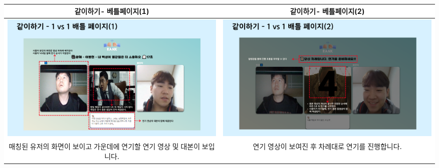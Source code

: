 |같이하기- 베틀페이지(1)|같이하기- 베틀페이지(2)|
|:---:|:---:|
| ![같이하기-베틀페이지1](./assets/images/같이하기-베틀페이지1.png) | ![같이하기-베틀페이지2](./assets/images/같이하기-베틀페이지2.png) |
|매칭된 유저의 화면이 보이고 가운데에 연기할 연기 영상 및 대본이 보입니다.|연기 영상이 보여진 후 차례대로 연기를 진행합니다.|
